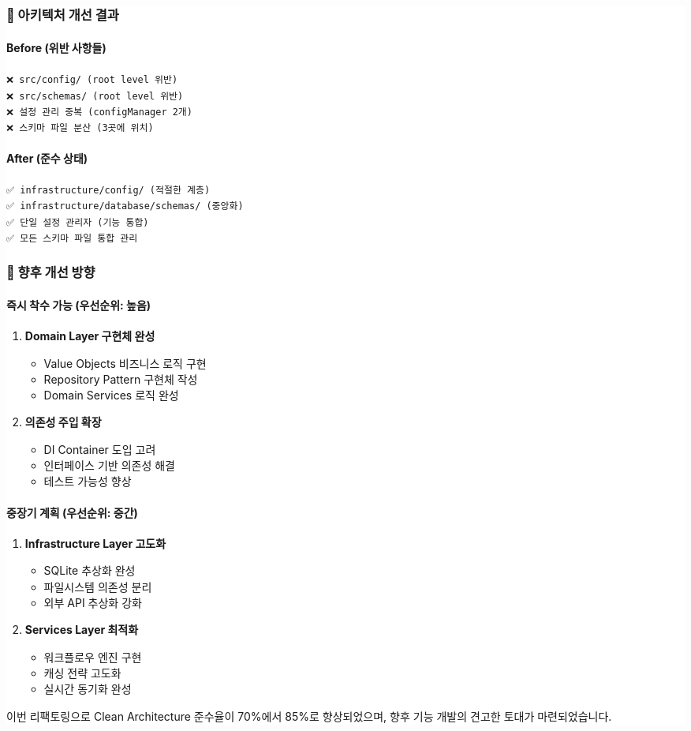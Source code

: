 ### 🎯 아키텍처 개선 결과

#### Before (위반 사항들)
```
❌ src/config/ (root level 위반)
❌ src/schemas/ (root level 위반)  
❌ 설정 관리 중복 (configManager 2개)
❌ 스키마 파일 분산 (3곳에 위치)
```

#### After (준수 상태)
```
✅ infrastructure/config/ (적절한 계층)
✅ infrastructure/database/schemas/ (중앙화)
✅ 단일 설정 관리자 (기능 통합)
✅ 모든 스키마 파일 통합 관리
```

### 🚀 향후 개선 방향

#### 즉시 착수 가능 (우선순위: 높음)
1. **Domain Layer 구현체 완성**
   - Value Objects 비즈니스 로직 구현
   - Repository Pattern 구현체 작성
   - Domain Services 로직 완성

2. **의존성 주입 확장**
   - DI Container 도입 고려
   - 인터페이스 기반 의존성 해결
   - 테스트 가능성 향상

#### 중장기 계획 (우선순위: 중간)
1. **Infrastructure Layer 고도화**
   - SQLite 추상화 완성
   - 파일시스템 의존성 분리
   - 외부 API 추상화 강화

2. **Services Layer 최적화**
   - 워크플로우 엔진 구현
   - 캐싱 전략 고도화
   - 실시간 동기화 완성

이번 리팩토링으로 Clean Architecture 준수율이 70%에서 85%로 향상되었으며, 향후 기능 개발의 견고한 토대가 마련되었습니다.